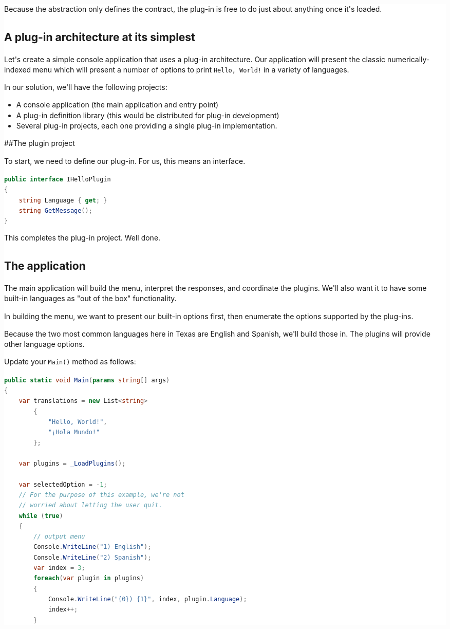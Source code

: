 Because the abstraction only defines the contract, the plug-in is free to do just about anything once it's loaded.

## A plug-in architecture at its simplest

Let's create a simple console application that uses a plug-in architecture.  Our application will present the classic numerically-indexed menu which will present a number of options to print `Hello, World!` in a variety of languages.

In our solution, we'll have the following projects:

- A console application (the main application and entry point)
- A plug-in definition library (this would be distributed for plug-in development)
- Several plug-in projects, each one providing a single plug-in implementation.

##The plugin project

To start, we need to define our plug-in.  For us, this means an interface.

```c#
public interface IHelloPlugin
{
    string Language { get; }
    string GetMessage();
}
```

This completes the plug-in project.  Well done.

## The application

The main application will build the menu, interpret the responses, and coordinate the plugins.  We'll also want it to have some built-in languages as "out of the box" functionality.

In building the menu, we want to present our built-in options first, then enumerate the options supported by the plug-ins.

Because the two most common languages here in Texas are English and Spanish, we'll build those in.  The plugins will provide other language options.

Update your `Main()` method as follows:

```c#
public static void Main(params string[] args)
{
    var translations = new List<string>
        {
            "Hello, World!",
            "¡Hola Mundo!"
        };

    var plugins = _LoadPlugins();

    var selectedOption = -1;
    // For the purpose of this example, we're not
    // worried about letting the user quit.
    while (true)
    {
        // output menu
        Console.WriteLine("1) English");
        Console.WriteLine("2) Spanish");
        var index = 3;
        foreach(var plugin in plugins)
        {
            Console.WriteLine("{0}) {1}", index, plugin.Language);
            index++;
        }

```